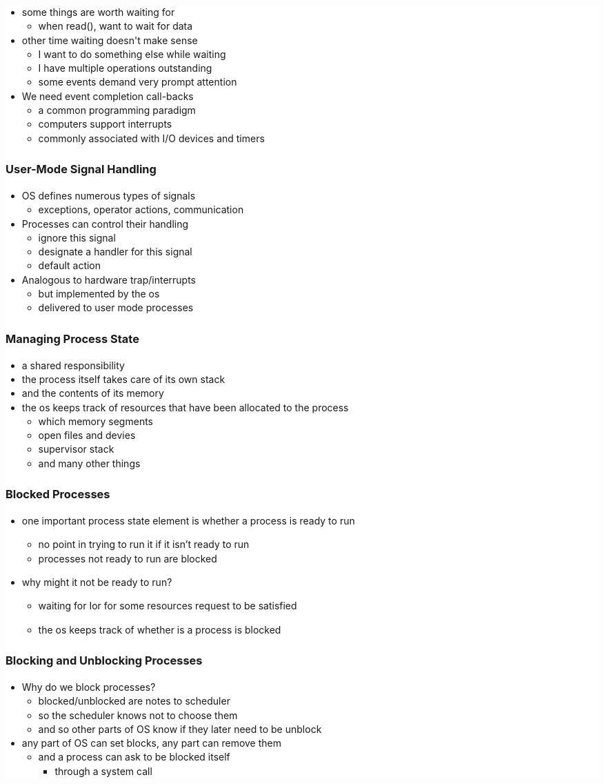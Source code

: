 - some things are worth waiting for
    - when read(), want to wait for data
- other time waiting doesn't make sense
    - I want to do something else while waiting
    - I have multiple operations outstanding
    - some events demand very prompt attention
- We need event completion call-backs
    - a common programming paradigm
    - computers support interrupts
    - commonly associated with I/O devices and timers

### User-Mode Signal Handling

- OS defines numerous types of signals
    - exceptions, operator actions, communication
- Processes can control their handling
    - ignore this signal
    - designate a handler for this signal
    - default action
- Analogous to hardware trap/interrupts
    - but implemented by the os
    - delivered to user mode processes

### Managing Process State

- a shared responsibility
- the process itself takes care of its own stack
- and the contents of its memory
- the os keeps track of resources that have been allocated to the process
    - which memory segments
    - open files and devies
    - supervisor stack
    - and many other things

### Blocked Processes

- one important process state element is whether a process is ready to run
    - no point in trying to run it if it isn’t ready to run
    - processes not ready to run are blocked
- why might it not be ready to run?
    
    - waiting for Ior for some resources request to be satisfied
    
    - the os keeps track of whether is a process is blocked

### Blocking and Unblocking Processes

- Why do we block processes?
    - blocked/unblocked are notes to scheduler
    - so the scheduler knows not to choose them
    - and so other parts of OS know if they later need to be unblock
- any part of OS can set blocks, any part can remove them
    - and a process can ask to be blocked itself
        - through a system call

